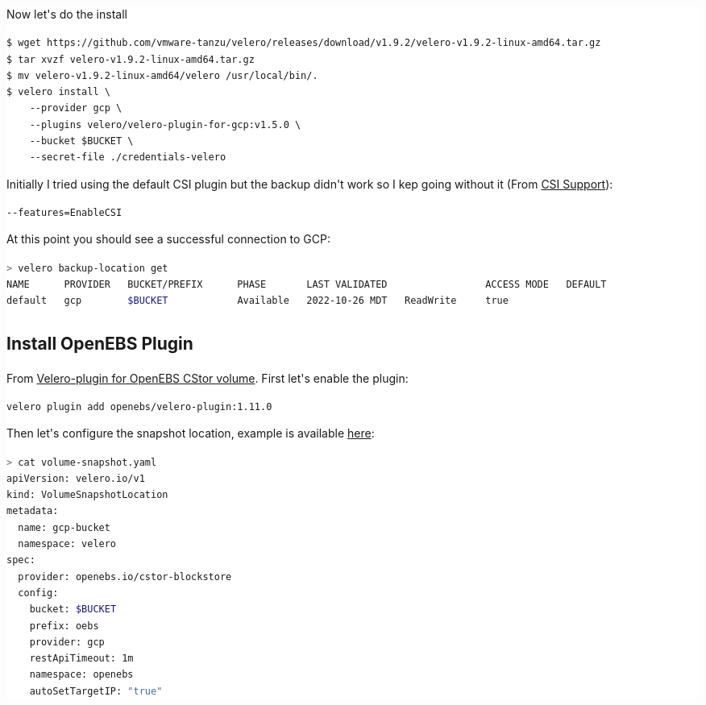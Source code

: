 ```bash
```

Now let's do the install

```
$ wget https://github.com/vmware-tanzu/velero/releases/download/v1.9.2/velero-v1.9.2-linux-amd64.tar.gz
$ tar xvzf velero-v1.9.2-linux-amd64.tar.gz
$ mv velero-v1.9.2-linux-amd64/velero /usr/local/bin/.
$ velero install \
    --provider gcp \
    --plugins velero/velero-plugin-for-gcp:v1.5.0 \
    --bucket $BUCKET \
    --secret-file ./credentials-velero
```

Initially I tried using the default CSI plugin but the backup didn't work so I kep going without it (From [CSI Support](https://velero.io/docs/v1.9/csi/)):

```
--features=EnableCSI
```

At this point you should see a successful connection to GCP:

```bash
> velero backup-location get
NAME      PROVIDER   BUCKET/PREFIX      PHASE       LAST VALIDATED                 ACCESS MODE   DEFAULT
default   gcp        $BUCKET            Available   2022-10-26 MDT   ReadWrite     true
```

## Install OpenEBS Plugin

From [Velero-plugin for OpenEBS CStor volume](https://github.com/openebs/velero-plugin). First let's enable the plugin:

```bash
velero plugin add openebs/velero-plugin:1.11.0
```

Then let's configure the snapshot location, example is available [here](https://github.com/openebs/velero-plugin/tree/develop/example):

```bash
> cat volume-snapshot.yaml
apiVersion: velero.io/v1
kind: VolumeSnapshotLocation
metadata:
  name: gcp-bucket
  namespace: velero
spec:
  provider: openebs.io/cstor-blockstore
  config:
    bucket: $BUCKET
    prefix: oebs
    provider: gcp
    restApiTimeout: 1m
    namespace: openebs
    autoSetTargetIP: "true"
```
